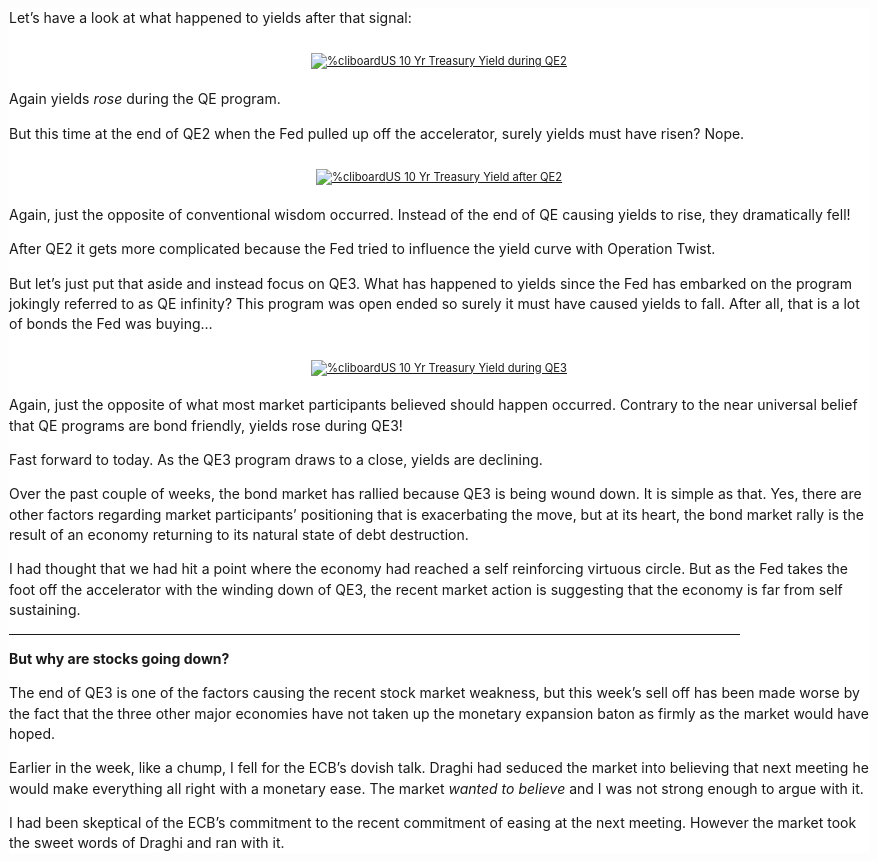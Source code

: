 Let&#8217;s have a look at what happened to yields after that signal:

<div style="width: image width px; font-size: 80%; text-align: center;">
  <a href="http://themacrotourist.com/pictures/Azure/USGG10YRcMay1614.png"><img class="size-full wp-image-14271" style="padding-top: 1.0em;padding-bottom: 0.5em;" alt="%cliboard" src="http://themacrotourist.com/pictures/Azure/USGG10YRcMay1614.png" width="600" height="342" />US 10 Yr Treasury Yield during QE2</a>
</div>

Again yields _rose_ during the QE program. 

But this time at the end of QE2 when the Fed pulled up off the accelerator, surely yields must have risen? Nope.

<div style="width: image width px; font-size: 80%; text-align: center;">
  <a href="http://themacrotourist.com/pictures/Azure/USGG10YRdMay1614.png"><img class="size-full wp-image-14271" style="padding-top: 1.0em;padding-bottom: 0.5em;" alt="%cliboard" src="http://themacrotourist.com/pictures/Azure/USGG10YRdMay1614.png" width="600" height="342" />US 10 Yr Treasury Yield after QE2</a>
</div>

Again, just the opposite of conventional wisdom occurred. Instead of the end of QE causing yields to rise, they dramatically fell!

After QE2 it gets more complicated because the Fed tried to influence the yield curve with Operation Twist.

But let&#8217;s just put that aside and instead focus on QE3. What has happened to yields since the Fed has embarked on the program jokingly referred to as QE infinity? This program was open ended so surely it must have caused yields to fall. After all, that is a lot of bonds the Fed was buying&#8230;

<div style="width: image width px; font-size: 80%; text-align: center;">
  <a href="http://themacrotourist.com/pictures/Azure/USGG10YReMay1614.png"><img class="size-full wp-image-14271" style="padding-top: 1.0em;padding-bottom: 0.5em;" alt="%cliboard" src="http://themacrotourist.com/pictures/Azure/USGG10YReMay1614.png" width="600" height="342" />US 10 Yr Treasury Yield during QE3</a>
</div>

Again, just the opposite of what most market participants believed should happen occurred. Contrary to the near universal belief that QE programs are bond friendly, yields rose during QE3!

Fast forward to today. As the QE3 program draws to a close, yields are declining.

Over the past couple of weeks, the bond market has rallied because QE3 is being wound down. It is simple as that. Yes, there are other factors regarding market participants&#8217; positioning that is exacerbating the move, but at its heart, the bond market rally is the result of an economy returning to its natural state of debt destruction. 

I had thought that we had hit a point where the economy had reached a self reinforcing virtuous circle. But as the Fed takes the foot off the accelerator with the winding down of QE3, the recent market action is suggesting that the economy is far from self sustaining.

<hr size="3" width="85%" />

**But why are stocks going down?** 

The end of QE3 is one of the factors causing the recent stock market weakness, but this week&#8217;s sell off has been made worse by the fact that the three other major economies have not taken up the monetary expansion baton as firmly as the market would have hoped.

Earlier in the week, like a chump, I fell for the ECB&#8217;s dovish talk. Draghi had seduced the market into believing that next meeting he would make everything all right with a monetary ease. The market _wanted to believe_ and I was not strong enough to argue with it.

I had been skeptical of the ECB&#8217;s commitment to the recent commitment of easing at the next meeting. However the market took the sweet words of Draghi and ran with it. 
